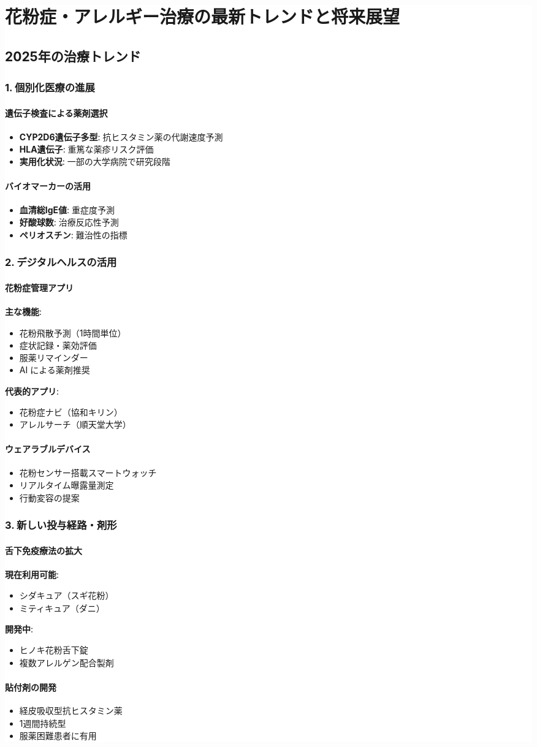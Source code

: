 # 花粉症・アレルギー治療の最新トレンドと将来展望

## 2025年の治療トレンド

### 1. 個別化医療の進展

#### 遺伝子検査による薬剤選択
- **CYP2D6遺伝子多型**: 抗ヒスタミン薬の代謝速度予測
- **HLA遺伝子**: 重篤な薬疹リスク評価
- **実用化状況**: 一部の大学病院で研究段階

#### バイオマーカーの活用
- **血清総IgE値**: 重症度予測
- **好酸球数**: 治療反応性予測
- **ペリオスチン**: 難治性の指標

### 2. デジタルヘルスの活用

#### 花粉症管理アプリ
**主な機能**:
- 花粉飛散予測（1時間単位）
- 症状記録・薬効評価
- 服薬リマインダー
- AI による薬剤推奨

**代表的アプリ**:
- 花粉症ナビ（協和キリン）
- アレルサーチ（順天堂大学）

#### ウェアラブルデバイス
- 花粉センサー搭載スマートウォッチ
- リアルタイム曝露量測定
- 行動変容の提案

### 3. 新しい投与経路・剤形

#### 舌下免疫療法の拡大
**現在利用可能**:
- シダキュア（スギ花粉）
- ミティキュア（ダニ）

**開発中**:
- ヒノキ花粉舌下錠
- 複数アレルゲン配合製剤

#### 貼付剤の開発
- 経皮吸収型抗ヒスタミン薬
- 1週間持続型
- 服薬困難患者に有用
